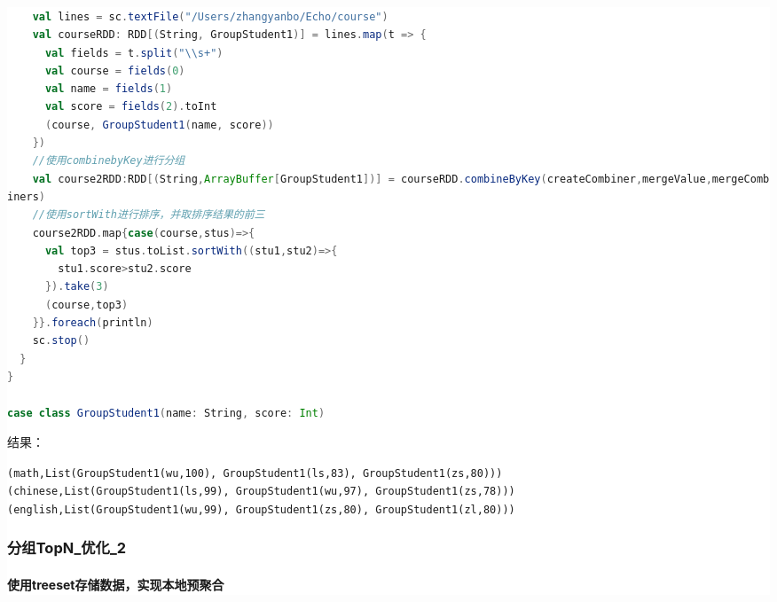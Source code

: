 ```scala
    val lines = sc.textFile("/Users/zhangyanbo/Echo/course")
    val courseRDD: RDD[(String, GroupStudent1)] = lines.map(t => {
      val fields = t.split("\\s+")
      val course = fields(0)
      val name = fields(1)
      val score = fields(2).toInt
      (course, GroupStudent1(name, score))
    })
    //使用combinebyKey进行分组
    val course2RDD:RDD[(String,ArrayBuffer[GroupStudent1])] = courseRDD.combineByKey(createCombiner,mergeValue,mergeCombiners)
    //使用sortWith进行排序，并取排序结果的前三
    course2RDD.map{case(course,stus)=>{
      val top3 = stus.toList.sortWith((stu1,stu2)=>{
        stu1.score>stu2.score
      }).take(3)
      (course,top3)
    }}.foreach(println)
    sc.stop()
  }
}

case class GroupStudent1(name: String, score: Int)
```

结果：

```
(math,List(GroupStudent1(wu,100), GroupStudent1(ls,83), GroupStudent1(zs,80)))
(chinese,List(GroupStudent1(ls,99), GroupStudent1(wu,97), GroupStudent1(zs,78)))
(english,List(GroupStudent1(wu,99), GroupStudent1(zs,80), GroupStudent1(zl,80)))
```

### 分组TopN\_优化\_2

#### 使用treeset存储数据，实现本地预聚合
